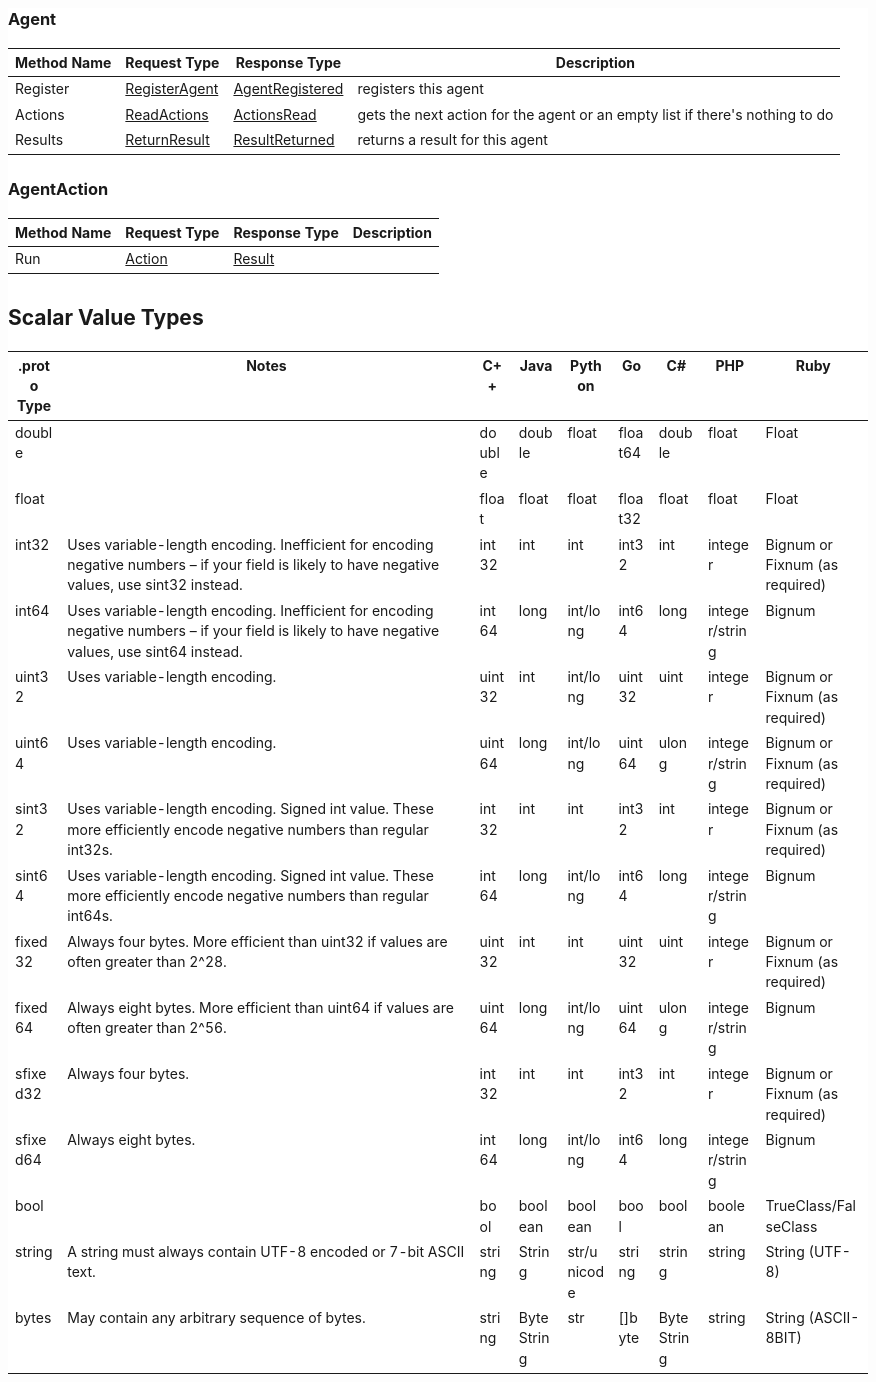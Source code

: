 ### Agent


| Method Name | Request Type | Response Type | Description |
| ----------- | ------------ | ------------- | ------------|
| Register | [RegisterAgent](#redsail.bosn.RegisterAgent) | [AgentRegistered](#redsail.bosn.AgentRegistered) | registers this agent |
| Actions | [ReadActions](#redsail.bosn.ReadActions) | [ActionsRead](#redsail.bosn.ActionsRead) | gets the next action for the agent or an empty list if there&#39;s nothing to do |
| Results | [ReturnResult](#redsail.bosn.ReturnResult) | [ResultReturned](#redsail.bosn.ResultReturned) | returns a result for this agent |


<a name="redsail.bosn.AgentAction"></a>

### AgentAction


| Method Name | Request Type | Response Type | Description |
| ----------- | ------------ | ------------- | ------------|
| Run | [Action](#redsail.bosn.Action) | [Result](#redsail.bosn.Result) |  |

 



## Scalar Value Types

| .proto Type | Notes | C++ | Java | Python | Go | C# | PHP | Ruby |
| ----------- | ----- | --- | ---- | ------ | -- | -- | --- | ---- |
| <a name="double" /> double |  | double | double | float | float64 | double | float | Float |
| <a name="float" /> float |  | float | float | float | float32 | float | float | Float |
| <a name="int32" /> int32 | Uses variable-length encoding. Inefficient for encoding negative numbers – if your field is likely to have negative values, use sint32 instead. | int32 | int | int | int32 | int | integer | Bignum or Fixnum (as required) |
| <a name="int64" /> int64 | Uses variable-length encoding. Inefficient for encoding negative numbers – if your field is likely to have negative values, use sint64 instead. | int64 | long | int/long | int64 | long | integer/string | Bignum |
| <a name="uint32" /> uint32 | Uses variable-length encoding. | uint32 | int | int/long | uint32 | uint | integer | Bignum or Fixnum (as required) |
| <a name="uint64" /> uint64 | Uses variable-length encoding. | uint64 | long | int/long | uint64 | ulong | integer/string | Bignum or Fixnum (as required) |
| <a name="sint32" /> sint32 | Uses variable-length encoding. Signed int value. These more efficiently encode negative numbers than regular int32s. | int32 | int | int | int32 | int | integer | Bignum or Fixnum (as required) |
| <a name="sint64" /> sint64 | Uses variable-length encoding. Signed int value. These more efficiently encode negative numbers than regular int64s. | int64 | long | int/long | int64 | long | integer/string | Bignum |
| <a name="fixed32" /> fixed32 | Always four bytes. More efficient than uint32 if values are often greater than 2^28. | uint32 | int | int | uint32 | uint | integer | Bignum or Fixnum (as required) |
| <a name="fixed64" /> fixed64 | Always eight bytes. More efficient than uint64 if values are often greater than 2^56. | uint64 | long | int/long | uint64 | ulong | integer/string | Bignum |
| <a name="sfixed32" /> sfixed32 | Always four bytes. | int32 | int | int | int32 | int | integer | Bignum or Fixnum (as required) |
| <a name="sfixed64" /> sfixed64 | Always eight bytes. | int64 | long | int/long | int64 | long | integer/string | Bignum |
| <a name="bool" /> bool |  | bool | boolean | boolean | bool | bool | boolean | TrueClass/FalseClass |
| <a name="string" /> string | A string must always contain UTF-8 encoded or 7-bit ASCII text. | string | String | str/unicode | string | string | string | String (UTF-8) |
| <a name="bytes" /> bytes | May contain any arbitrary sequence of bytes. | string | ByteString | str | []byte | ByteString | string | String (ASCII-8BIT) |

